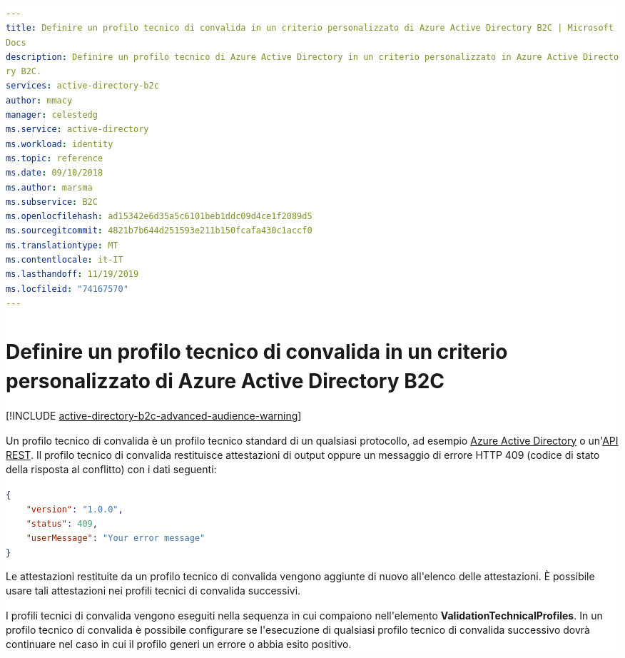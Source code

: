 ```yaml
---
title: Definire un profilo tecnico di convalida in un criterio personalizzato di Azure Active Directory B2C | Microsoft Docs
description: Definire un profilo tecnico di Azure Active Directory in un criterio personalizzato in Azure Active Directory B2C.
services: active-directory-b2c
author: mmacy
manager: celestedg
ms.service: active-directory
ms.workload: identity
ms.topic: reference
ms.date: 09/10/2018
ms.author: marsma
ms.subservice: B2C
ms.openlocfilehash: ad15342e6d35a5c6101beb1ddc09d4ce1f2089d5
ms.sourcegitcommit: 4821b7b644d251593e211b150fcafa430c1accf0
ms.translationtype: MT
ms.contentlocale: it-IT
ms.lasthandoff: 11/19/2019
ms.locfileid: "74167570"
---
```

# <a name="define-a-validation-technical-profile-in-an-azure-active-directory-b2c-custom-policy"></a>Definire un profilo tecnico di convalida in un criterio personalizzato di Azure Active Directory B2C

[!INCLUDE [active-directory-b2c-advanced-audience-warning](../../includes/active-directory-b2c-advanced-audience-warning.md)]

Un profilo tecnico di convalida è un profilo tecnico standard di un qualsiasi protocollo, ad esempio [Azure Active Directory](active-directory-technical-profile.md) o un'[API REST](restful-technical-profile.md). Il profilo tecnico di convalida restituisce attestazioni di output oppure un messaggio di errore HTTP 409 (codice di stato della risposta al conflitto) con i dati seguenti:

```JSON
{
    "version": "1.0.0",
    "status": 409,
    "userMessage": "Your error message"
}
```

Le attestazioni restituite da un profilo tecnico di convalida vengono aggiunte di nuovo all'elenco delle attestazioni. È possibile usare tali attestazioni nei profili tecnici di convalida successivi.

I profili tecnici di convalida vengono eseguiti nella sequenza in cui compaiono nell'elemento **ValidationTechnicalProfiles**. In un profilo tecnico di convalida è possibile configurare se l'esecuzione di qualsiasi profilo tecnico di convalida successivo dovrà continuare nel caso in cui il profilo generi un errore o abbia esito positivo.
